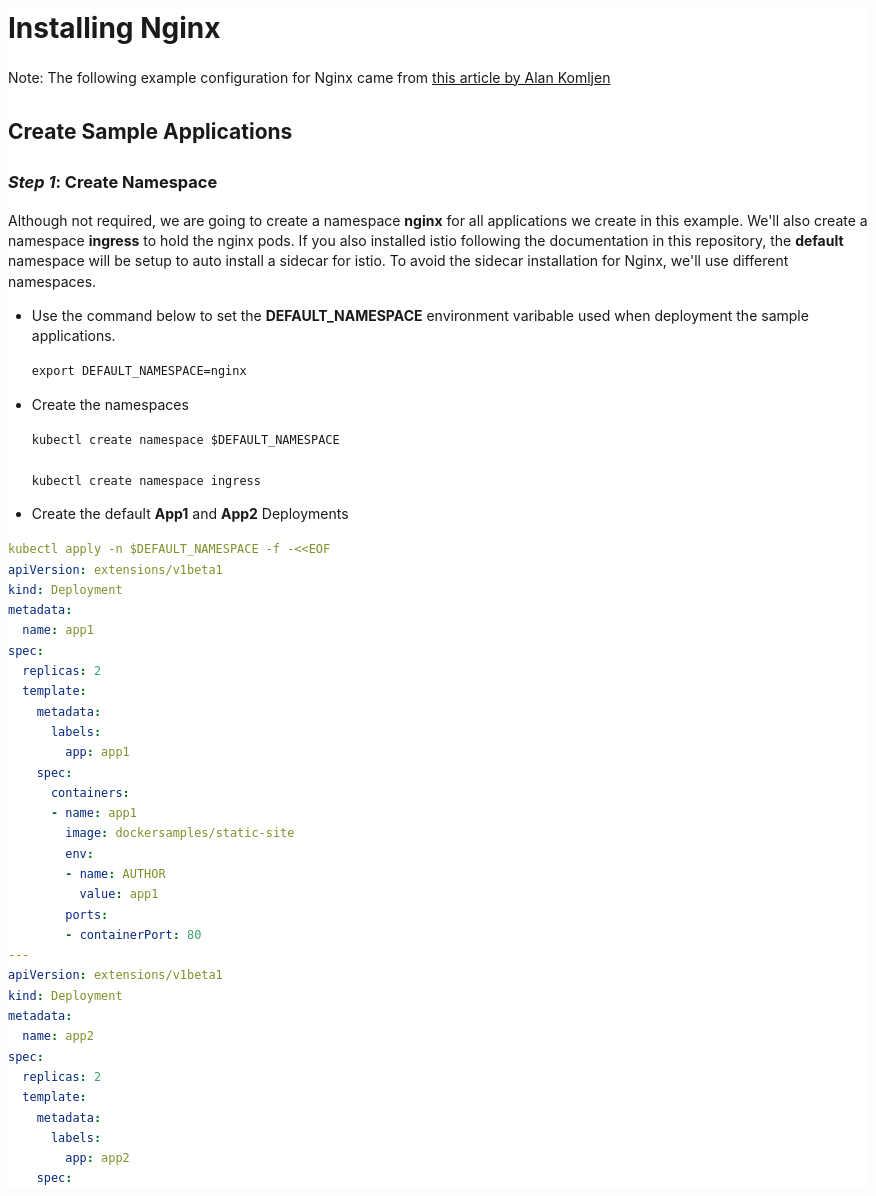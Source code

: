 # Installing Nginx

Note: The following example configuration for Nginx came from [this article by Alan Komljen](https://akomljen.com/kubernetes-nginx-ingress-controller/)

## Create Sample Applications

### ***Step 1***: Create Namespace

Although not required, we are going to create a namespace **nginx** for all applications we create in this example. We'll also create a namespace **ingress** to hold the nginx pods. If you also installed istio following the documentation in this repository, the **default** namespace will be setup to auto install a sidecar for istio. To avoid the sidecar installation for Nginx, we'll use different namespaces. 

- Use the command below to set the **DEFAULT_NAMESPACE** environment varibable used when deployment the sample applications. 

    ```
    export DEFAULT_NAMESPACE=nginx
    ```

- Create the namespaces

    ```
    kubectl create namespace $DEFAULT_NAMESPACE

    kubectl create namespace ingress
    ``` 

- Create the default **App1** and **App2** Deployments

```yaml
kubectl apply -n $DEFAULT_NAMESPACE -f -<<EOF
apiVersion: extensions/v1beta1
kind: Deployment
metadata:
  name: app1
spec:
  replicas: 2
  template:
    metadata:
      labels:
        app: app1
    spec:
      containers:
      - name: app1
        image: dockersamples/static-site
        env:
        - name: AUTHOR
          value: app1
        ports:
        - containerPort: 80
---
apiVersion: extensions/v1beta1
kind: Deployment
metadata:
  name: app2
spec:
  replicas: 2
  template:
    metadata:
      labels:
        app: app2
    spec:
```